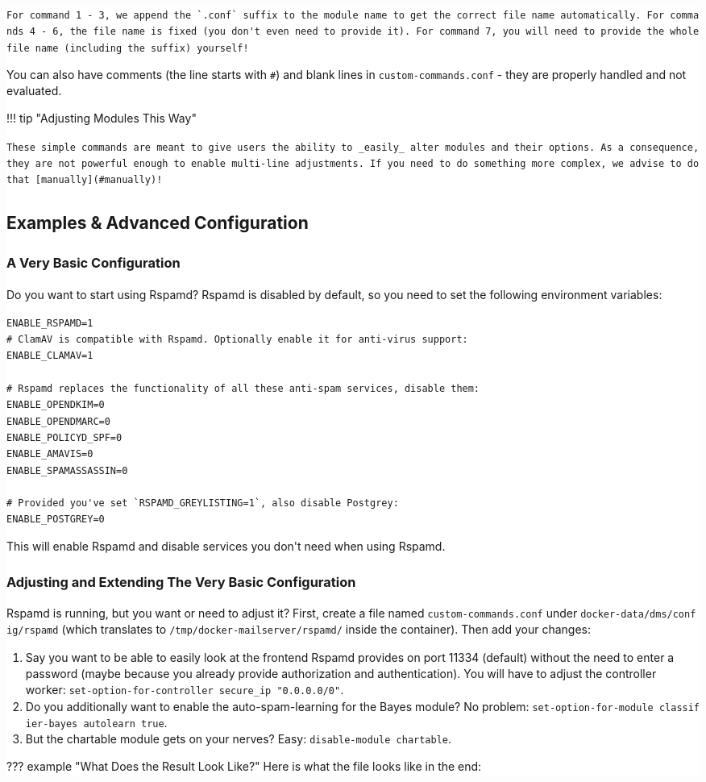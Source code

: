     For command 1 - 3, we append the `.conf` suffix to the module name to get the correct file name automatically. For commands 4 - 6, the file name is fixed (you don't even need to provide it). For command 7, you will need to provide the whole file name (including the suffix) yourself!

You can also have comments (the line starts with `#`) and blank lines in `custom-commands.conf` - they are properly handled and not evaluated.

!!! tip "Adjusting Modules This Way"

    These simple commands are meant to give users the ability to _easily_ alter modules and their options. As a consequence, they are not powerful enough to enable multi-line adjustments. If you need to do something more complex, we advise to do that [manually](#manually)!

## Examples & Advanced Configuration

### A Very Basic Configuration

Do you want to start using Rspamd? Rspamd is disabled by default, so you need to set the following environment variables:

```env
ENABLE_RSPAMD=1
# ClamAV is compatible with Rspamd. Optionally enable it for anti-virus support:
ENABLE_CLAMAV=1

# Rspamd replaces the functionality of all these anti-spam services, disable them:
ENABLE_OPENDKIM=0
ENABLE_OPENDMARC=0
ENABLE_POLICYD_SPF=0
ENABLE_AMAVIS=0
ENABLE_SPAMASSASSIN=0

# Provided you've set `RSPAMD_GREYLISTING=1`, also disable Postgrey:
ENABLE_POSTGREY=0
```

This will enable Rspamd and disable services you don't need when using Rspamd.

### Adjusting and Extending The Very Basic Configuration

Rspamd is running, but you want or need to adjust it? First, create a file named `custom-commands.conf` under `docker-data/dms/config/rspamd` (which translates to `/tmp/docker-mailserver/rspamd/` inside the container). Then add your changes:

1. Say you want to be able to easily look at the frontend Rspamd provides on port 11334 (default) without the need to enter a password (maybe because you already provide authorization and authentication). You will have to adjust the controller worker: `set-option-for-controller secure_ip "0.0.0.0/0"`.
2. Do you additionally want to enable the auto-spam-learning for the Bayes module? No problem: `set-option-for-module classifier-bayes autolearn true`.
3. But the chartable module gets on your nerves? Easy: `disable-module chartable`.

??? example "What Does the Result Look Like?"
    Here is what the file looks like in the end:
